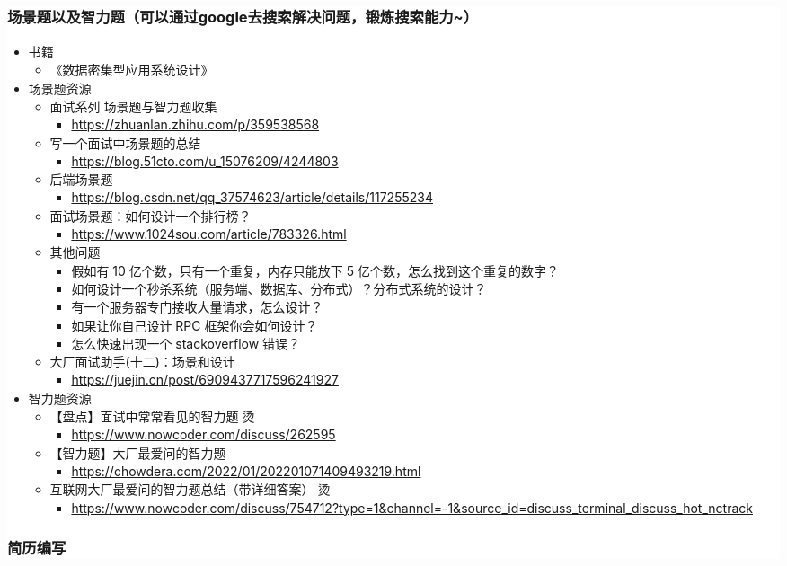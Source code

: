 





### 场景题以及智力题（可以通过google去搜索解决问题，锻炼搜索能力~）

- 书籍
  - 《数据密集型应用系统设计》
- 场景题资源
  - 面试系列 场景题与智力题收集
    - https://zhuanlan.zhihu.com/p/359538568
  - 写一个面试中场景题的总结
    - https://blog.51cto.com/u_15076209/4244803
  - 后端场景题
    - https://blog.csdn.net/qq_37574623/article/details/117255234
  - 面试场景题：如何设计一个排行榜？
    - https://www.1024sou.com/article/783326.html
  - 其他问题
    - 假如有 10 亿个数，只有一个重复，内存只能放下 5 亿个数，怎么找到这个重复的数字？
    - 如何设计一个秒杀系统（服务端、数据库、分布式）？分布式系统的设计？
    - 有一个服务器专门接收大量请求，怎么设计？
    - 如果让你自己设计 RPC 框架你会如何设计？
    - 怎么快速出现一个 stackoverflow 错误？
  - 大厂面试助手(十二)：场景和设计
    - https://juejin.cn/post/6909437717596241927
- 智力题资源
  - 【盘点】面试中常常看见的智力题 烫
    - https://www.nowcoder.com/discuss/262595
  - 【智力题】大厂最爱问的智力题
    - https://chowdera.com/2022/01/202201071409493219.html
  - 互联网大厂最爱问的智力题总结（带详细答案） 烫
    - https://www.nowcoder.com/discuss/754712?type=1&channel=-1&source_id=discuss_terminal_discuss_hot_nctrack

### 简历编写

[^A-Za-z0-9_]: 
